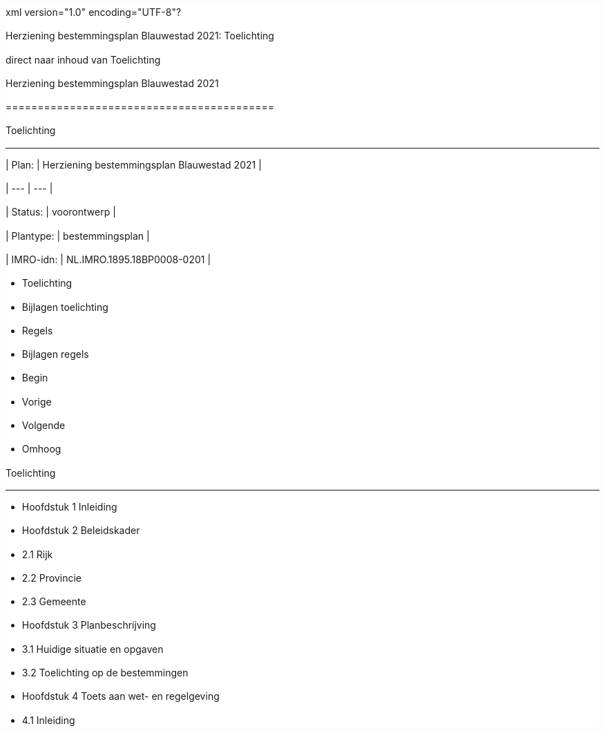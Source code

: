 xml version\="1\.0" encoding\="UTF\-8"?

Herziening bestemmingsplan Blauwestad 2021: Toelichting

direct naar inhoud van Toelichting

Herziening bestemmingsplan Blauwestad 2021

==========================================

Toelichting

-----------

| Plan: | Herziening bestemmingsplan Blauwestad 2021 |

| --- | --- |

| Status: | voorontwerp |

| Plantype: | bestemmingsplan |

| IMRO\-idn: | NL.IMRO.1895\.18BP0008\-0201 |

* Toelichting

* Bijlagen toelichting

* Regels

* Bijlagen regels

* Begin

* Vorige

* Volgende

* Omhoog

Toelichting

-----------

* Hoofdstuk 1 Inleiding

* Hoofdstuk 2 Beleidskader

+ 2\.1 Rijk

+ 2\.2 Provincie

+ 2\.3 Gemeente

* Hoofdstuk 3 Planbeschrijving

+ 3\.1 Huidige situatie en opgaven

+ 3\.2 Toelichting op de bestemmingen

* Hoofdstuk 4 Toets aan wet\- en regelgeving

+ 4\.1 Inleiding
